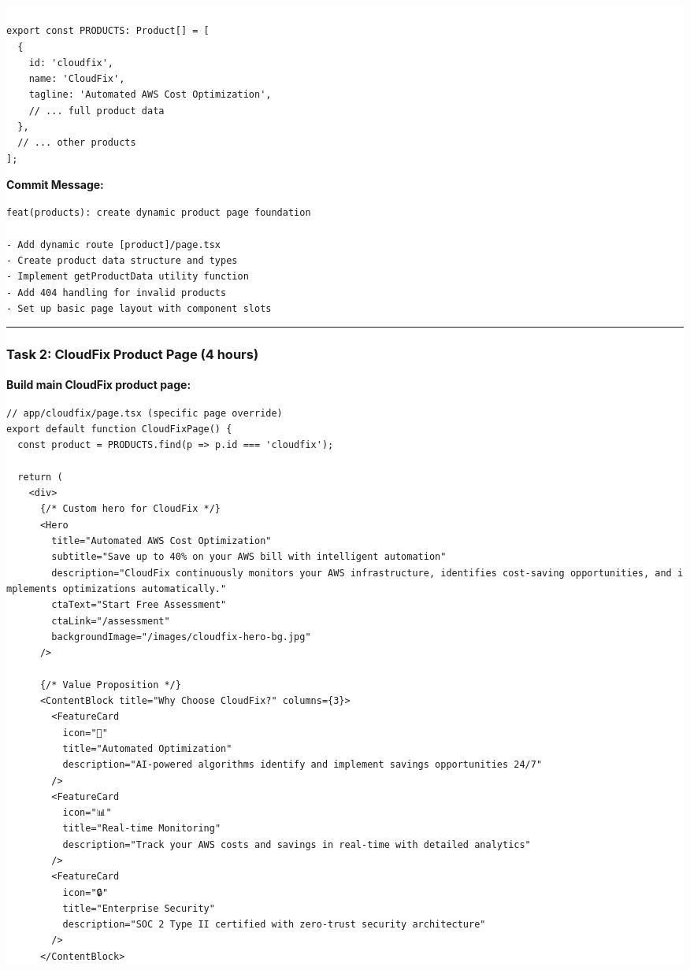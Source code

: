 ```tsx

export const PRODUCTS: Product[] = [
  {
    id: 'cloudfix',
    name: 'CloudFix',
    tagline: 'Automated AWS Cost Optimization',
    // ... full product data
  },
  // ... other products
];
```

**Commit Message:**
```
feat(products): create dynamic product page foundation

- Add dynamic route [product]/page.tsx
- Create product data structure and types
- Implement getProductData utility function
- Add 404 handling for invalid products
- Set up basic page layout with component slots
```

---

### Task 2: CloudFix Product Page (4 hours)

**Build main CloudFix product page:**

```tsx
// app/cloudfix/page.tsx (specific page override)
export default function CloudFixPage() {
  const product = PRODUCTS.find(p => p.id === 'cloudfix');

  return (
    <div>
      {/* Custom hero for CloudFix */}
      <Hero
        title="Automated AWS Cost Optimization"
        subtitle="Save up to 40% on your AWS bill with intelligent automation"
        description="CloudFix continuously monitors your AWS infrastructure, identifies cost-saving opportunities, and implements optimizations automatically."
        ctaText="Start Free Assessment"
        ctaLink="/assessment"
        backgroundImage="/images/cloudfix-hero-bg.jpg"
      />

      {/* Value Proposition */}
      <ContentBlock title="Why Choose CloudFix?" columns={3}>
        <FeatureCard
          icon="🤖"
          title="Automated Optimization"
          description="AI-powered algorithms identify and implement savings opportunities 24/7"
        />
        <FeatureCard
          icon="📊"
          title="Real-time Monitoring"
          description="Track your AWS costs and savings in real-time with detailed analytics"
        />
        <FeatureCard
          icon="🔒"
          title="Enterprise Security"
          description="SOC 2 Type II certified with zero-trust security architecture"
        />
      </ContentBlock>
```